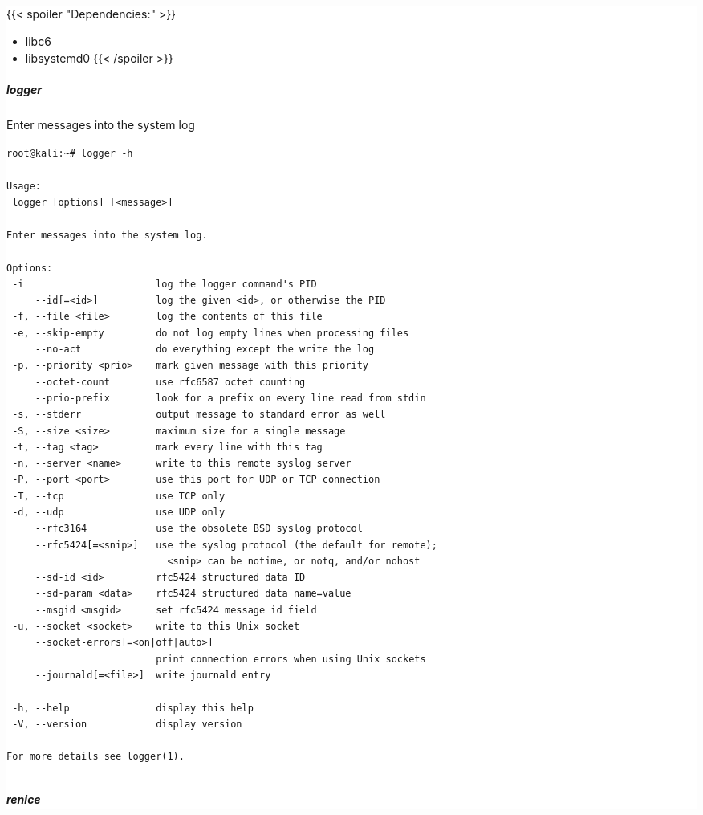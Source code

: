  {{< spoiler "Dependencies:" >}}
 * libc6 
 * libsystemd0
 {{< /spoiler >}}
 
 ##### logger
 
 Enter messages into the system log
 
 ```
 root@kali:~# logger -h
 
 Usage:
  logger [options] [<message>]
 
 Enter messages into the system log.
 
 Options:
  -i                       log the logger command's PID
      --id[=<id>]          log the given <id>, or otherwise the PID
  -f, --file <file>        log the contents of this file
  -e, --skip-empty         do not log empty lines when processing files
      --no-act             do everything except the write the log
  -p, --priority <prio>    mark given message with this priority
      --octet-count        use rfc6587 octet counting
      --prio-prefix        look for a prefix on every line read from stdin
  -s, --stderr             output message to standard error as well
  -S, --size <size>        maximum size for a single message
  -t, --tag <tag>          mark every line with this tag
  -n, --server <name>      write to this remote syslog server
  -P, --port <port>        use this port for UDP or TCP connection
  -T, --tcp                use TCP only
  -d, --udp                use UDP only
      --rfc3164            use the obsolete BSD syslog protocol
      --rfc5424[=<snip>]   use the syslog protocol (the default for remote);
                             <snip> can be notime, or notq, and/or nohost
      --sd-id <id>         rfc5424 structured data ID
      --sd-param <data>    rfc5424 structured data name=value
      --msgid <msgid>      set rfc5424 message id field
  -u, --socket <socket>    write to this Unix socket
      --socket-errors[=<on|off|auto>]
                           print connection errors when using Unix sockets
      --journald[=<file>]  write journald entry
 
  -h, --help               display this help
  -V, --version            display version
 
 For more details see logger(1).
 ```
 
 - - -
 
 ##### renice
 
